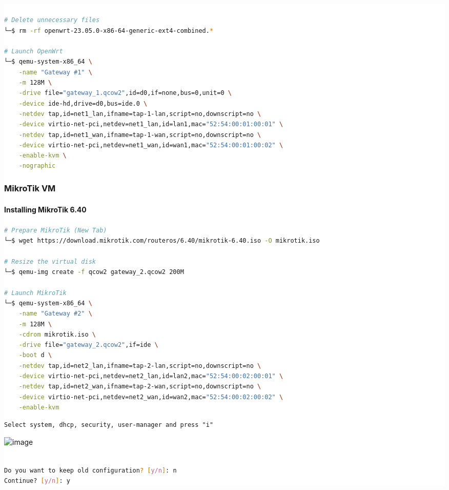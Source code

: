 ```bash

# Delete unnecessary files
└─$ rm -rf openwrt-23.05.0-x86-64-generic-ext4-combined.*

# Launch OpenWrt
└─$ qemu-system-x86_64 \
    -name "Gateway #1" \
    -m 128M \
    -drive file="gateway_1.qcow2",id=d0,if=none,bus=0,unit=0 \
    -device ide-hd,drive=d0,bus=ide.0 \
    -netdev tap,id=net1_lan,ifname=tap-1-lan,script=no,downscript=no \
    -device virtio-net-pci,netdev=net1_lan,id=lan1,mac="52:54:00:01:00:01" \
    -netdev tap,id=net1_wan,ifname=tap-1-wan,script=no,downscript=no \
    -device virtio-net-pci,netdev=net1_wan,id=wan1,mac="52:54:00:01:00:02" \
    -enable-kvm \
    -nographic
```

### MikroTik VM

#### Installing MikroTik 6.40

```bash
# Prepare MikroTik (New Tab)
└─$ wget https://download.mikrotik.com/routeros/6.40/mikrotik-6.40.iso -O mikrotik.iso

# Resize the virtual disk
└─$ qemu-img create -f qcow2 gateway_2.qcow2 200M

# Launch MikroTik
└─$ qemu-system-x86_64 \
    -name "Gateway #2" \
    -m 128M \
    -cdrom mikrotik.iso \
    -drive file="gateway_2.qcow2",if=ide \
    -boot d \
    -netdev tap,id=net2_lan,ifname=tap-2-lan,script=no,downscript=no \
    -device virtio-net-pci,netdev=net2_lan,id=lan2,mac="52:54:00:02:00:01" \
    -netdev tap,id=net2_wan,ifname=tap-2-wan,script=no,downscript=no \
    -device virtio-net-pci,netdev=net2_wan,id=wan2,mac="52:54:00:02:00:02" \
    -enable-kvm
```

`Select system, dhcp, security, user-manager and press "i"`

![image](https://github.com/user-attachments/assets/48907a1c-fe7e-4324-bcff-232529ef1ad6)

```bash

Do you want to keep old configuration? [y/n]: n
Continue? [y/n]: y
```
